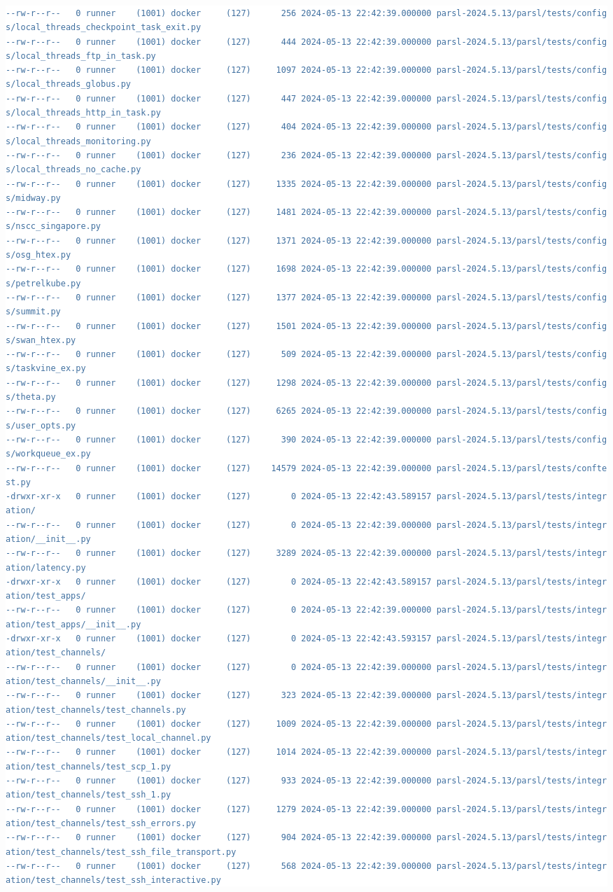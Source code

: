 ```diff
--rw-r--r--   0 runner    (1001) docker     (127)      256 2024-05-13 22:42:39.000000 parsl-2024.5.13/parsl/tests/configs/local_threads_checkpoint_task_exit.py
--rw-r--r--   0 runner    (1001) docker     (127)      444 2024-05-13 22:42:39.000000 parsl-2024.5.13/parsl/tests/configs/local_threads_ftp_in_task.py
--rw-r--r--   0 runner    (1001) docker     (127)     1097 2024-05-13 22:42:39.000000 parsl-2024.5.13/parsl/tests/configs/local_threads_globus.py
--rw-r--r--   0 runner    (1001) docker     (127)      447 2024-05-13 22:42:39.000000 parsl-2024.5.13/parsl/tests/configs/local_threads_http_in_task.py
--rw-r--r--   0 runner    (1001) docker     (127)      404 2024-05-13 22:42:39.000000 parsl-2024.5.13/parsl/tests/configs/local_threads_monitoring.py
--rw-r--r--   0 runner    (1001) docker     (127)      236 2024-05-13 22:42:39.000000 parsl-2024.5.13/parsl/tests/configs/local_threads_no_cache.py
--rw-r--r--   0 runner    (1001) docker     (127)     1335 2024-05-13 22:42:39.000000 parsl-2024.5.13/parsl/tests/configs/midway.py
--rw-r--r--   0 runner    (1001) docker     (127)     1481 2024-05-13 22:42:39.000000 parsl-2024.5.13/parsl/tests/configs/nscc_singapore.py
--rw-r--r--   0 runner    (1001) docker     (127)     1371 2024-05-13 22:42:39.000000 parsl-2024.5.13/parsl/tests/configs/osg_htex.py
--rw-r--r--   0 runner    (1001) docker     (127)     1698 2024-05-13 22:42:39.000000 parsl-2024.5.13/parsl/tests/configs/petrelkube.py
--rw-r--r--   0 runner    (1001) docker     (127)     1377 2024-05-13 22:42:39.000000 parsl-2024.5.13/parsl/tests/configs/summit.py
--rw-r--r--   0 runner    (1001) docker     (127)     1501 2024-05-13 22:42:39.000000 parsl-2024.5.13/parsl/tests/configs/swan_htex.py
--rw-r--r--   0 runner    (1001) docker     (127)      509 2024-05-13 22:42:39.000000 parsl-2024.5.13/parsl/tests/configs/taskvine_ex.py
--rw-r--r--   0 runner    (1001) docker     (127)     1298 2024-05-13 22:42:39.000000 parsl-2024.5.13/parsl/tests/configs/theta.py
--rw-r--r--   0 runner    (1001) docker     (127)     6265 2024-05-13 22:42:39.000000 parsl-2024.5.13/parsl/tests/configs/user_opts.py
--rw-r--r--   0 runner    (1001) docker     (127)      390 2024-05-13 22:42:39.000000 parsl-2024.5.13/parsl/tests/configs/workqueue_ex.py
--rw-r--r--   0 runner    (1001) docker     (127)    14579 2024-05-13 22:42:39.000000 parsl-2024.5.13/parsl/tests/conftest.py
-drwxr-xr-x   0 runner    (1001) docker     (127)        0 2024-05-13 22:42:43.589157 parsl-2024.5.13/parsl/tests/integration/
--rw-r--r--   0 runner    (1001) docker     (127)        0 2024-05-13 22:42:39.000000 parsl-2024.5.13/parsl/tests/integration/__init__.py
--rw-r--r--   0 runner    (1001) docker     (127)     3289 2024-05-13 22:42:39.000000 parsl-2024.5.13/parsl/tests/integration/latency.py
-drwxr-xr-x   0 runner    (1001) docker     (127)        0 2024-05-13 22:42:43.589157 parsl-2024.5.13/parsl/tests/integration/test_apps/
--rw-r--r--   0 runner    (1001) docker     (127)        0 2024-05-13 22:42:39.000000 parsl-2024.5.13/parsl/tests/integration/test_apps/__init__.py
-drwxr-xr-x   0 runner    (1001) docker     (127)        0 2024-05-13 22:42:43.593157 parsl-2024.5.13/parsl/tests/integration/test_channels/
--rw-r--r--   0 runner    (1001) docker     (127)        0 2024-05-13 22:42:39.000000 parsl-2024.5.13/parsl/tests/integration/test_channels/__init__.py
--rw-r--r--   0 runner    (1001) docker     (127)      323 2024-05-13 22:42:39.000000 parsl-2024.5.13/parsl/tests/integration/test_channels/test_channels.py
--rw-r--r--   0 runner    (1001) docker     (127)     1009 2024-05-13 22:42:39.000000 parsl-2024.5.13/parsl/tests/integration/test_channels/test_local_channel.py
--rw-r--r--   0 runner    (1001) docker     (127)     1014 2024-05-13 22:42:39.000000 parsl-2024.5.13/parsl/tests/integration/test_channels/test_scp_1.py
--rw-r--r--   0 runner    (1001) docker     (127)      933 2024-05-13 22:42:39.000000 parsl-2024.5.13/parsl/tests/integration/test_channels/test_ssh_1.py
--rw-r--r--   0 runner    (1001) docker     (127)     1279 2024-05-13 22:42:39.000000 parsl-2024.5.13/parsl/tests/integration/test_channels/test_ssh_errors.py
--rw-r--r--   0 runner    (1001) docker     (127)      904 2024-05-13 22:42:39.000000 parsl-2024.5.13/parsl/tests/integration/test_channels/test_ssh_file_transport.py
--rw-r--r--   0 runner    (1001) docker     (127)      568 2024-05-13 22:42:39.000000 parsl-2024.5.13/parsl/tests/integration/test_channels/test_ssh_interactive.py
```